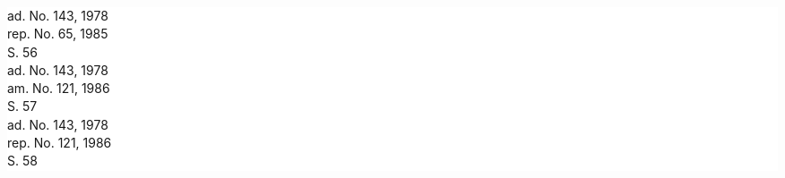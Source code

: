   </td>
  <td colspan="1" align="left">
    <div>ad. No.&#160;143, 1978</div>

  </td>
</tr>
<tr align="left">
  <td colspan="1" align="left">

  </td>
  <td colspan="1" align="left">
    <div>rep. No.&#160;65, 1985</div>

  </td>
</tr>
<tr align="left">
  <td colspan="1" align="left">
    <div>S. 56</div>

  </td>
  <td colspan="1" align="left">
    <div>ad. No.&#160;143, 1978</div>

  </td>
</tr>
<tr align="left">
  <td colspan="1" align="left">

  </td>
  <td colspan="1" align="left">
    <div>am. No.&#160;121, 1986</div>

  </td>
</tr>
<tr align="left">
  <td colspan="1" align="left">
    <div>S. 57</div>

  </td>
  <td colspan="1" align="left">
    <div>ad. No.&#160;143, 1978</div>

  </td>
</tr>
<tr align="left">
  <td colspan="1" align="left">

  </td>
  <td colspan="1" align="left">
    <div>rep. No.&#160;121, 1986</div>

  </td>
</tr>
<tr align="left">
  <td colspan="1" align="left">
    <div>S. 58</div>
